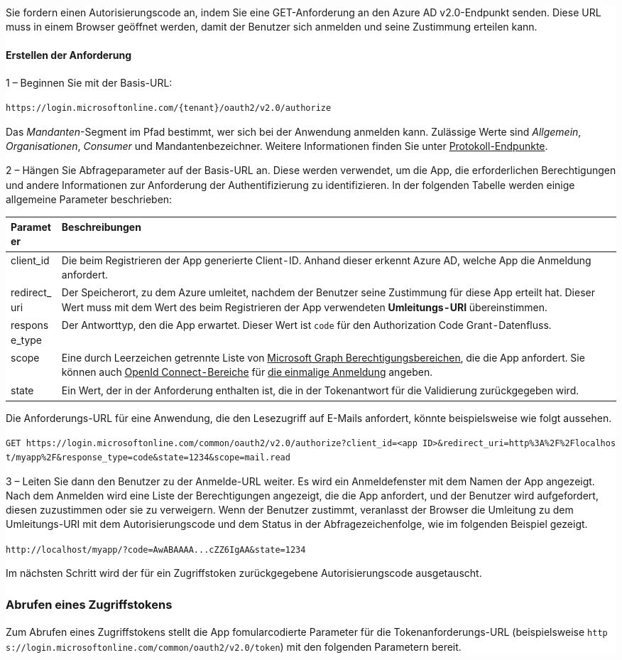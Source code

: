 Sie fordern einen Autorisierungscode an, indem Sie eine GET-Anforderung an den Azure AD v2.0-Endpunkt senden. Diese URL muss in einem Browser geöffnet werden, damit der Benutzer sich anmelden und seine Zustimmung erteilen kann.

#### <a name="construct-the-request"></a>Erstellen der Anforderung

1 – Beginnen Sie mit der Basis-URL:

```
https://login.microsoftonline.com/{tenant}/oauth2/v2.0/authorize
```

Das *Mandanten*-Segment im Pfad bestimmt, wer sich bei der Anwendung anmelden kann. Zulässige Werte sind *Allgemein*, *Organisationen*, *Consumer* und Mandantenbezeichner. Weitere Informationen finden Sie unter [Protokoll-Endpunkte](https://azure.microsoft.com/en-us/documentation/articles/active-directory-v2-protocols/#endpoints).

2 – Hängen Sie Abfrageparameter auf der Basis-URL an. Diese werden verwendet, um die App, die erforderlichen Berechtigungen und andere Informationen zur Anforderung der Authentifizierung zu identifizieren. In der folgenden Tabelle werden einige allgemeine Parameter beschrieben:

| Parameter | Beschreibungen |
|:------|:------|
| client_id | Die beim Registrieren der App generierte Client-ID. Anhand dieser erkennt Azure AD, welche App die Anmeldung anfordert. |
| redirect_uri | Der Speicherort, zu dem Azure umleitet, nachdem der Benutzer seine Zustimmung für diese App erteilt hat. Dieser Wert muss mit dem Wert des beim Registrieren der App verwendeten **Umleitungs-URI** übereinstimmen. |
| response_type | Der Antworttyp, den die App erwartet. Dieser Wert ist `code` für den Authorization Code Grant-Datenfluss. |
| scope | Eine durch Leerzeichen getrennte Liste von [Microsoft Graph Berechtigungsbereichen](../authorization/permission_scopes.md), die die App anfordert. Sie können auch [OpenId Connect-Bereiche](https://azure.microsoft.com/en-us/documentation/articles/active-directory-v2-scopes/#openid-connect-scopes) für [die einmalige Anmeldung](https://azure.microsoft.com/en-us/documentation/articles/active-directory-v2-protocols-oidc/) angeben.  |
| state | Ein Wert, der in der Anforderung enthalten ist, die in der Tokenantwort für die Validierung zurückgegeben wird. |

Die Anforderungs-URL für eine Anwendung, die den Lesezugriff auf E-Mails anfordert, könnte beispielsweise wie folgt aussehen.

```
GET https://login.microsoftonline.com/common/oauth2/v2.0/authorize?client_id=<app ID>&redirect_uri=http%3A%2F%2Flocalhost/myapp%2F&response_type=code&state=1234&scope=mail.read
```

3 – Leiten Sie dann den Benutzer zu der Anmelde-URL weiter. Es wird ein Anmeldefenster mit dem Namen der App angezeigt. Nach dem Anmelden wird eine Liste der Berechtigungen angezeigt, die die App anfordert, und der Benutzer wird aufgefordert, diesen zuzustimmen oder sie zu verweigern. Wenn der Benutzer zustimmt, veranlasst der Browser die Umleitung zu dem Umleitungs-URI mit dem Autorisierungscode und dem Status in der Abfragezeichenfolge, wie im folgenden Beispiel gezeigt.

```
http://localhost/myapp/?code=AwABAAAA...cZZ6IgAA&state=1234
```

Im nächsten Schritt wird der für ein Zugriffstoken zurückgegebene Autorisierungscode ausgetauscht.

### <a name="getting-an-access-token"></a>Abrufen eines Zugriffstokens

Zum Abrufen eines Zugriffstokens stellt die App fomularcodierte Parameter für die Tokenanforderungs-URL (beispielsweise `https://login.microsoftonline.com/common/oauth2/v2.0/token`) mit den folgenden Parametern bereit.
